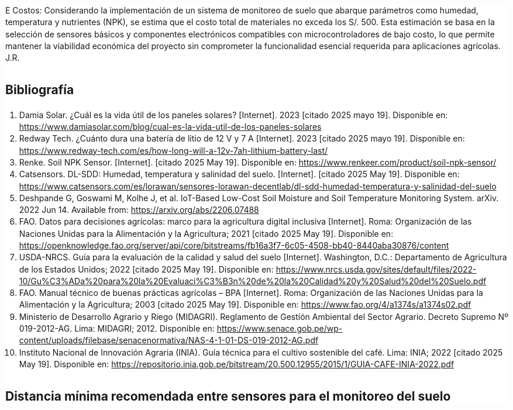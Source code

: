   <td>E</td>
  <td>Costos: Considerando la implementación de un sistema de monitoreo de suelo que abarque parámetros como humedad, temperatura y nutrientes (NPK), se estima que el costo total de materiales no exceda los S/. 500. Esta estimación se basa en la selección de sensores básicos y componentes electrónicos compatibles con microcontroladores de bajo costo, lo que permite mantener la viabilidad económica del proyecto sin comprometer la funcionalidad esencial requerida para aplicaciones agrícolas.</td>
  <td>J.R.</td>
</tr>
  </tbody>
</table>
<section class="bibliografia">
  <h2>Bibliografía</h2>
  <ol>
    <li>Damia Solar. ¿Cuál es la vida útil de los paneles solares? [Internet]. 2023 [citado 2025 mayo 19]. Disponible en: <a href="https://www.damiasolar.com/blog/cual-es-la-vida-util-de-los-paneles-solares" target="_blank" rel="noopener noreferrer">https://www.damiasolar.com/blog/cual-es-la-vida-util-de-los-paneles-solares</a></li>
    <li>Redway Tech. ¿Cuánto dura una batería de litio de 12 V y 7 A [Internet]. 2023 [citado 2025 mayo 19]. Disponible en: <a href="https://www.redway-tech.com/es/how-long-will-a-12v-7ah-lithium-battery-last/" target="_blank" rel="noopener noreferrer">https://www.redway-tech.com/es/how-long-will-a-12v-7ah-lithium-battery-last/</a></li>
    <li>Renke. Soil NPK Sensor. [Internet]. [citado 2025 May 19]. Disponible en: <a href="https://www.renkeer.com/product/soil-npk-sensor/" target="_blank" rel="noopener noreferrer">https://www.renkeer.com/product/soil-npk-sensor/</a></li>
    <li>Catsensors. DL-SDD: Humedad, temperatura y salinidad del suelo. [Internet]. [citado 2025 May 19]. Disponible en: <a href="https://www.catsensors.com/es/lorawan/sensores-lorawan-decentlab/dl-sdd-humedad-temperatura-y-salinidad-del-suelo" target="_blank" rel="noopener noreferrer">https://www.catsensors.com/es/lorawan/sensores-lorawan-decentlab/dl-sdd-humedad-temperatura-y-salinidad-del-suelo</a></li>
    <li>Deshpande G, Goswami M, Kolhe J, et al. IoT-Based Low-Cost Soil Moisture and Soil Temperature Monitoring System. arXiv. 2022 Jun 14. Available from: <a href="https://arxiv.org/abs/2206.07488" target="_blank" rel="noopener noreferrer">https://arxiv.org/abs/2206.07488</a></li>
    <li>FAO. Datos para decisiones agrícolas: marco para la agricultura digital inclusiva [Internet]. Roma: Organización de las Naciones Unidas para la Alimentación y la Agricultura; 2021 [citado 2025 May 19]. Disponible en: <a href="https://openknowledge.fao.org/server/api/core/bitstreams/fb16a3f7-6c05-4508-bb40-8440aba30876/content" target="_blank" rel="noopener noreferrer">https://openknowledge.fao.org/server/api/core/bitstreams/fb16a3f7-6c05-4508-bb40-8440aba30876/content</a></li>
    <li>USDA-NRCS. Guía para la evaluación de la calidad y salud del suelo [Internet]. Washington, D.C.: Departamento de Agricultura de los Estados Unidos; 2022 [citado 2025 May 19]. Disponible en: <a href="https://www.nrcs.usda.gov/sites/default/files/2022-10/Gu%C3%ADa%20para%20la%20Evaluaci%C3%B3n%20de%20la%20Calidad%20y%20Salud%20del%20Suelo.pdf" target="_blank" rel="noopener noreferrer">https://www.nrcs.usda.gov/sites/default/files/2022-10/Gu%C3%ADa%20para%20la%20Evaluaci%C3%B3n%20de%20la%20Calidad%20y%20Salud%20del%20Suelo.pdf</a></li>
    <li>FAO. Manual técnico de buenas prácticas agrícolas – BPA [Internet]. Roma: Organización de las Naciones Unidas para la Alimentación y la Agricultura; 2003 [citado 2025 May 19]. Disponible en: <a href="https://www.fao.org/4/a1374s/a1374s02.pdf" target="_blank" rel="noopener noreferrer">https://www.fao.org/4/a1374s/a1374s02.pdf</a></li>
    <li>Ministerio de Desarrollo Agrario y Riego (MIDAGRI). Reglamento de Gestión Ambiental del Sector Agrario. Decreto Supremo Nº 019-2012-AG. Lima: MIDAGRI; 2012. Disponible en: <a href="https://www.senace.gob.pe/wp-content/uploads/filebase/senacenormativa/NAS-4-1-01-DS-019-2012-AG.pdf" target="_blank" rel="noopener noreferrer">https://www.senace.gob.pe/wp-content/uploads/filebase/senacenormativa/NAS-4-1-01-DS-019-2012-AG.pdf</a></li>
    <li>Instituto Nacional de Innovación Agraria (INIA). Guía técnica para el cultivo sostenible del café. Lima: INIA; 2022 [citado 2025 May 19]. Disponible en: <a href="https://repositorio.inia.gob.pe/bitstream/20.500.12955/2015/1/GUIA-CAFE-INIA-2022.pdf" target="_blank" rel="noopener noreferrer">https://repositorio.inia.gob.pe/bitstream/20.500.12955/2015/1/GUIA-CAFE-INIA-2022.pdf</a></li>
  </ol>
  </section>
<section class="distancia-muestreo">
  <h2>Distancia mínima recomendada entre sensores para el monitoreo del suelo</h2>
  <p>
